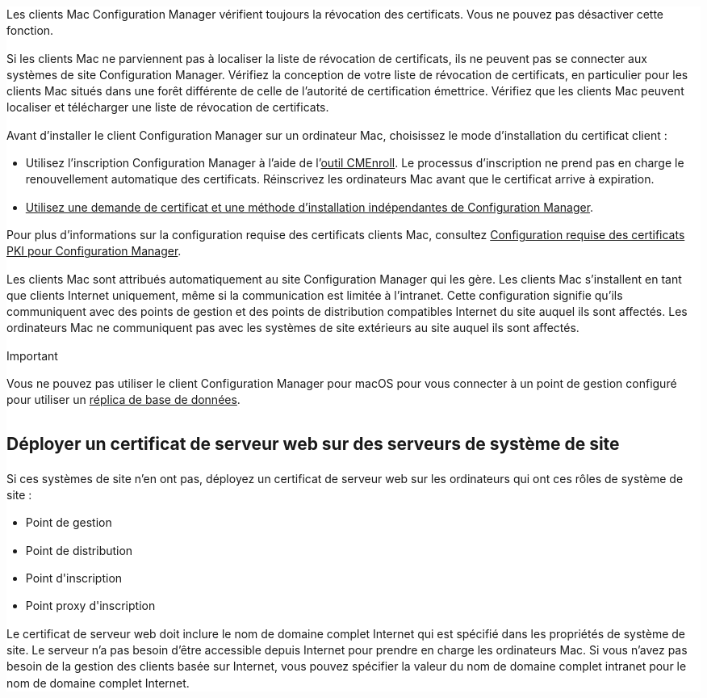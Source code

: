Les clients Mac Configuration Manager vérifient toujours la révocation des certificats. Vous ne pouvez pas désactiver cette fonction.  

Si les clients Mac ne parviennent pas à localiser la liste de révocation de certificats, ils ne peuvent pas se connecter aux systèmes de site Configuration Manager. Vérifiez la conception de votre liste de révocation de certificats, en particulier pour les clients Mac situés dans une forêt différente de celle de l’autorité de certification émettrice. Vérifiez que les clients Mac peuvent localiser et télécharger une liste de révocation de certificats.  

Avant d’installer le client Configuration Manager sur un ordinateur Mac, choisissez le mode d’installation du certificat client :  

-   Utilisez l’inscription Configuration Manager à l’aide de l’[outil CMEnroll](/sccm/core/clients/deploy/deploy-clients-to-macs#install-the-client-and-then-enroll-the-client-certificate-on-the-mac). Le processus d’inscription ne prend pas en charge le renouvellement automatique des certificats. Réinscrivez les ordinateurs Mac avant que le certificat arrive à expiration.  

-   [Utilisez une demande de certificat et une méthode d’installation indépendantes de Configuration Manager](/sccm/core/clients/deploy/deploy-clients-to-macs#use-a-certificate-request-and-installation-method-that-is-independent-from-configuration-manager).  

Pour plus d’informations sur la configuration requise des certificats clients Mac, consultez [Configuration requise des certificats PKI pour Configuration Manager](/sccm/core/plan-design/network/pki-certificate-requirements).  

Les clients Mac sont attribués automatiquement au site Configuration Manager qui les gère. Les clients Mac s’installent en tant que clients Internet uniquement, même si la communication est limitée à l’intranet. Cette configuration signifie qu’ils communiquent avec des points de gestion et des points de distribution compatibles Internet du site auquel ils sont affectés. Les ordinateurs Mac ne communiquent pas avec les systèmes de site extérieurs au site auquel ils sont affectés.  

> [!IMPORTANT]  
>  Vous ne pouvez pas utiliser le client Configuration Manager pour macOS pour vous connecter à un point de gestion configuré pour utiliser un [réplica de base de données](/sccm/core/servers/deploy/configure/database-replicas-for-management-points).  



## <a name="deploy-a-web-server-certificate-to-site-system-servers"></a>Déployer un certificat de serveur web sur des serveurs de système de site  

Si ces systèmes de site n’en ont pas, déployez un certificat de serveur web sur les ordinateurs qui ont ces rôles de système de site :  

-   Point de gestion  

-   Point de distribution  

-   Point d'inscription  

-   Point proxy d'inscription  

Le certificat de serveur web doit inclure le nom de domaine complet Internet qui est spécifié dans les propriétés de système de site. Le serveur n’a pas besoin d’être accessible depuis Internet pour prendre en charge les ordinateurs Mac. Si vous n’avez pas besoin de la gestion des clients basée sur Internet, vous pouvez spécifier la valeur du nom de domaine complet intranet pour le nom de domaine complet Internet.  
